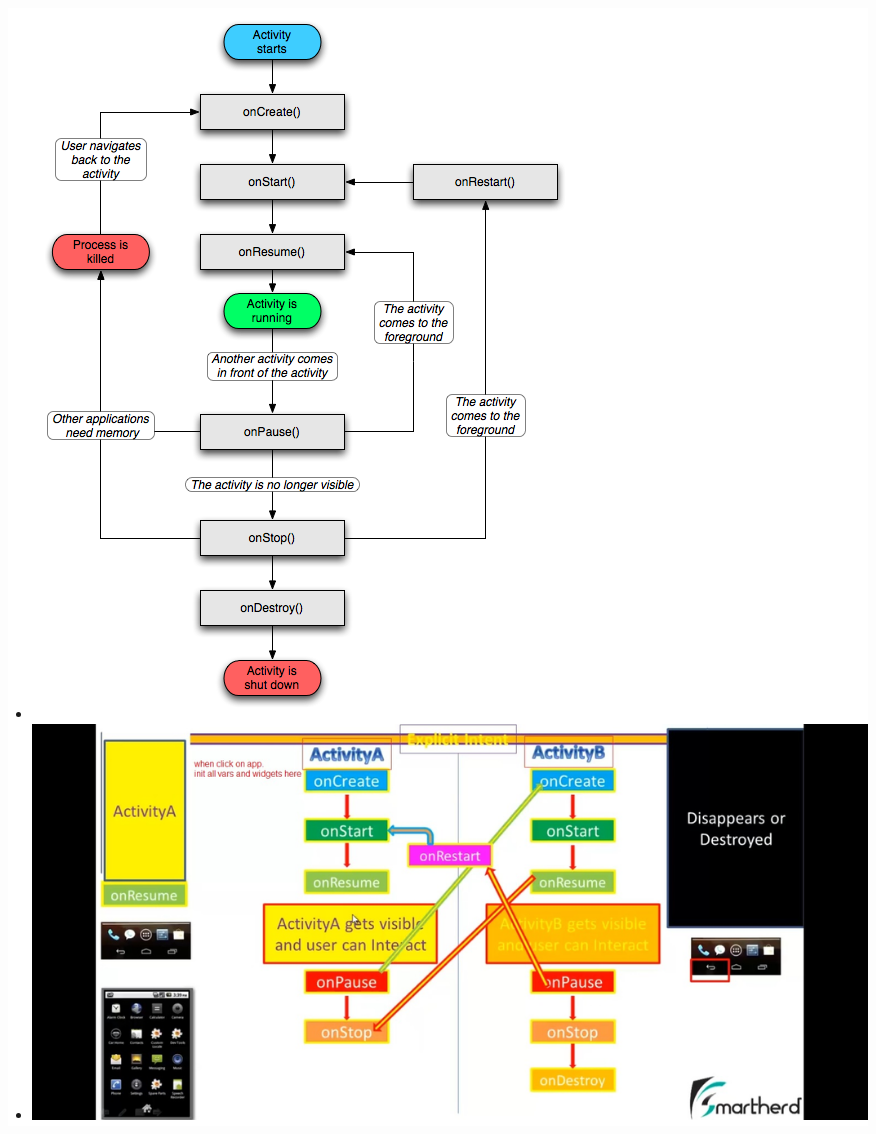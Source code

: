 - ![](/Illustrations/Mobile/activity_lifecycle_1.PNG)
- ![](/Illustrations/Mobile/activity_lifecycle_2.PNG)
